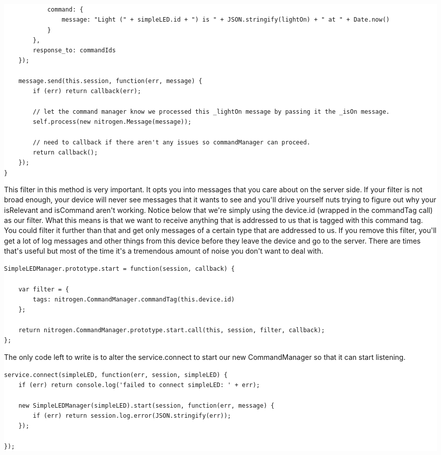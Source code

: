 ```
            command: {
                message: "Light (" + simpleLED.id + ") is " + JSON.stringify(lightOn) + " at " + Date.now()
            }
        },
        response_to: commandIds
    });

    message.send(this.session, function(err, message) {
        if (err) return callback(err);

        // let the command manager know we processed this _lightOn message by passing it the _isOn message.
        self.process(new nitrogen.Message(message));

        // need to callback if there aren't any issues so commandManager can proceed.
        return callback();
    });
}
```

This filter in this method is very important. It opts you into messages that you care about on the server side. If your filter is not broad enough, your device will never see messages that it wants to see and you'll drive yourself nuts trying to figure out why your isRelevant and isCommand aren't working. Notice below that we're simply using the device.id (wrapped in the commandTag call) as our filter. What this means is that we want to receive anything that is addressed to us that is tagged with this command tag. You could filter it further than that and get only messages of a certain type that are addressed to us. If you remove this filter, you'll get a lot of log messages and other things from this device before they leave the device and go to the server. There are times that's useful but most of the time it's a tremendous amount of noise you don't want to deal with.

```
SimpleLEDManager.prototype.start = function(session, callback) {

    var filter = {
        tags: nitrogen.CommandManager.commandTag(this.device.id)
    };

    return nitrogen.CommandManager.prototype.start.call(this, session, filter, callback);
};
```

The only code left to write is to alter the service.connect to start our new CommandManager so that it can start listening.

```
service.connect(simpleLED, function(err, session, simpleLED) {
    if (err) return console.log('failed to connect simpleLED: ' + err);

    new SimpleLEDManager(simpleLED).start(session, function(err, message) {
        if (err) return session.log.error(JSON.stringify(err));
    });

});
```
